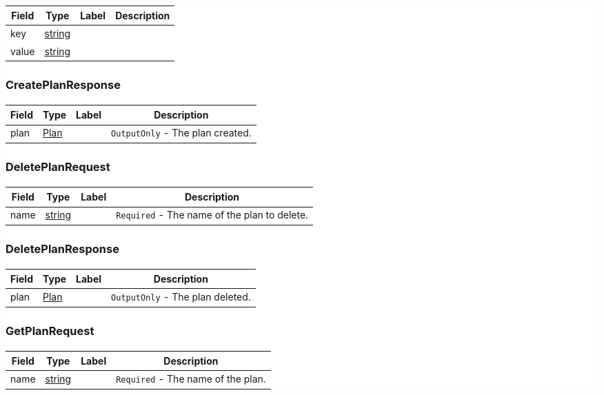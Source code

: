 

| Field | Type | Label | Description |
| ----- | ---- | ----- | ----------- |
| key | [string](#string) |  |  |
| value | [string](#string) |  |  |






<a name="ddev.billing.v1alpha1.CreatePlanResponse"></a>

### CreatePlanResponse



| Field | Type | Label | Description |
| ----- | ---- | ----- | ----------- |
| plan | [Plan](#ddev.billing.v1alpha1.Plan) |  | `OutputOnly` - The plan created. |






<a name="ddev.billing.v1alpha1.DeletePlanRequest"></a>

### DeletePlanRequest



| Field | Type | Label | Description |
| ----- | ---- | ----- | ----------- |
| name | [string](#string) |  | `Required` - The name of the plan to delete. |






<a name="ddev.billing.v1alpha1.DeletePlanResponse"></a>

### DeletePlanResponse



| Field | Type | Label | Description |
| ----- | ---- | ----- | ----------- |
| plan | [Plan](#ddev.billing.v1alpha1.Plan) |  | `OutputOnly` - The plan deleted. |






<a name="ddev.billing.v1alpha1.GetPlanRequest"></a>

### GetPlanRequest



| Field | Type | Label | Description |
| ----- | ---- | ----- | ----------- |
| name | [string](#string) |  | `Required` - The name of the plan. |
